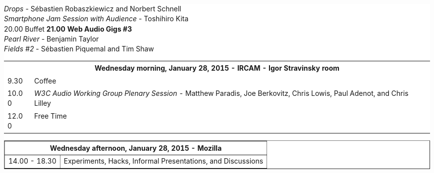 <tr>
<td class="no-border"></td>
<td>
<div class="title"><i>Drops</i> - Sébastien Robaszkiewicz and Norbert Schnell</div></td>
</tr>
<tr>
<td class="no-border"></td>
<td>
<div class="title"><i>Smartphone Jam Session with Audience</i> - Toshihiro Kita</div></td>
</tr>
<tr class="category">
<td>20.00</td>
<td>Buffet</td>
</tr>
<tr class="category">
<td><b>21.00</b></td>
<td><b>Web Audio Gigs #3</b></td>
</tr>
<tr>
<td class="no-border"></td>
<td>
<div><i>Pearl River</i> - Benjamin Taylor</div></td>
</tr>
<tr>
<td class="no-border"></td>
<td>
<div class="title"><i>Fields #2</i> - Sébastien Piquemal and Tim Shaw</div></td>
</tr>
</tbody>
</table>
<table>
<tbody>
<tr class="day">
<th colspan="3">Wednesday morning, January 28, 2015 - IRCAM - Igor Stravinsky room</th>
</tr>
<tr>
<td>9.30</td>
<td>Coffee</td>
</tr>
<tr>
<td>10.00</td>
<td>
<div class="title"><i>W3C Audio Working Group Plenary Session</i> - Matthew Paradis, Joe Berkovitz, Chris Lowis, Paul Adenot, and Chris Lilley</div></td>
</tr>
<tr>
<td>12.00</td>
<td>Free Time</td>
</tr>
</tbody>
</table>
<table border="1">
<tbody>
<tr class="day">
<th colspan="2">Wednesday afternoon, January 28, 2015 - Mozilla</th>
</tr>
<tr>
<td>14.00 - 18.30</td>
<td>Experiments, Hacks, Informal Presentations, and Discussions</td>
</tr>
</tbody>
</table>
